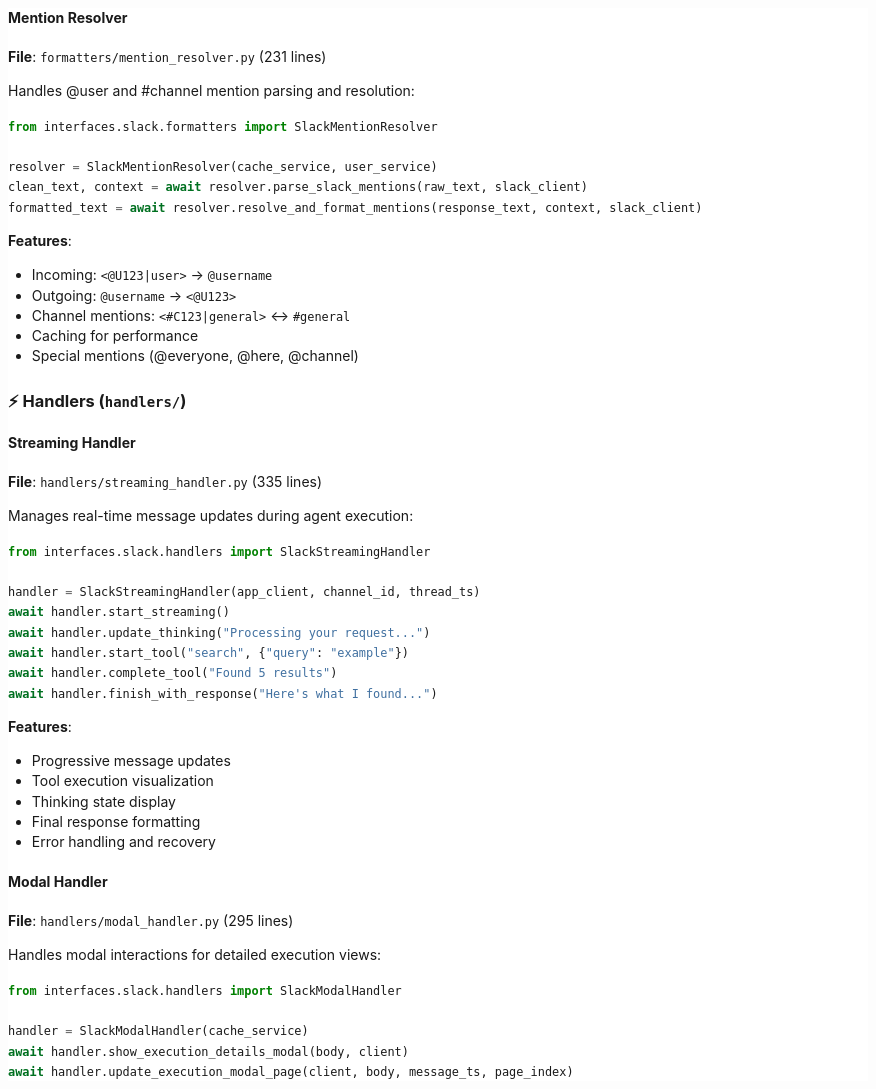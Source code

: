 #### Mention Resolver
**File**: `formatters/mention_resolver.py` (231 lines)

Handles @user and #channel mention parsing and resolution:
```python
from interfaces.slack.formatters import SlackMentionResolver

resolver = SlackMentionResolver(cache_service, user_service)
clean_text, context = await resolver.parse_slack_mentions(raw_text, slack_client)
formatted_text = await resolver.resolve_and_format_mentions(response_text, context, slack_client)
```

**Features**:
- Incoming: `<@U123|user>` → `@username`
- Outgoing: `@username` → `<@U123>`
- Channel mentions: `<#C123|general>` ↔ `#general`
- Caching for performance
- Special mentions (@everyone, @here, @channel)

### ⚡ Handlers (`handlers/`)

#### Streaming Handler
**File**: `handlers/streaming_handler.py` (335 lines)

Manages real-time message updates during agent execution:
```python
from interfaces.slack.handlers import SlackStreamingHandler

handler = SlackStreamingHandler(app_client, channel_id, thread_ts)
await handler.start_streaming()
await handler.update_thinking("Processing your request...")
await handler.start_tool("search", {"query": "example"})
await handler.complete_tool("Found 5 results")
await handler.finish_with_response("Here's what I found...")
```

**Features**:
- Progressive message updates
- Tool execution visualization
- Thinking state display
- Final response formatting
- Error handling and recovery

#### Modal Handler
**File**: `handlers/modal_handler.py` (295 lines)

Handles modal interactions for detailed execution views:
```python
from interfaces.slack.handlers import SlackModalHandler

handler = SlackModalHandler(cache_service)
await handler.show_execution_details_modal(body, client)
await handler.update_execution_modal_page(client, body, message_ts, page_index)
```
